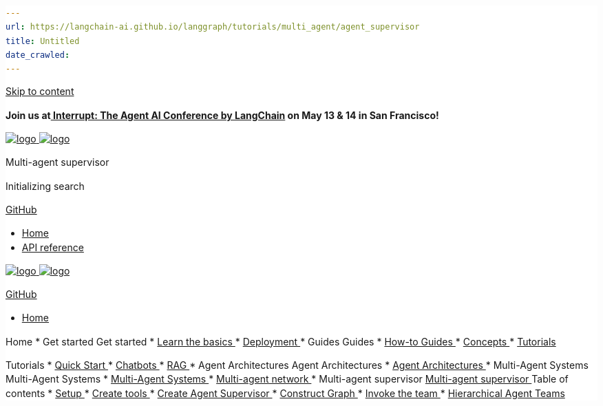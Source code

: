 ```yaml
---
url: https://langchain-ai.github.io/langgraph/tutorials/multi_agent/agent_supervisor
title: Untitled
date_crawled: 
---
```


[ Skip to content ](https://langchain-ai.github.io/langgraph/tutorials/multi_agent/agent_supervisor/#multi-agent-supervisor)

**Join us at[ Interrupt: The Agent AI Conference by LangChain](https://interrupt.langchain.com/) on May 13 & 14 in San Francisco!**

[ ![logo](https://langchain-ai.github.io/langgraph/static/wordmark_dark.svg) ![logo](https://langchain-ai.github.io/langgraph/static/wordmark_light.svg) ](https://langchain-ai.github.io/langgraph/)

Multi-agent supervisor 

[ ](https://langchain-ai.github.io/langgraph/tutorials/multi_agent/agent_supervisor/?q= "Share")

Initializing search 

[ GitHub  ](https://github.com/langchain-ai/langgraph "Go to repository")

  * [ Home ](https://langchain-ai.github.io/langgraph/)
  * [ API reference ](https://langchain-ai.github.io/langgraph/reference/graphs/)



[ ![logo](https://langchain-ai.github.io/langgraph/static/wordmark_dark.svg) ![logo](https://langchain-ai.github.io/langgraph/static/wordmark_light.svg) ](https://langchain-ai.github.io/langgraph/)

[ GitHub  ](https://github.com/langchain-ai/langgraph "Go to repository")

  * [ Home  ](https://langchain-ai.github.io/langgraph/)

Home 
    * Get started  Get started 
      * [ Learn the basics  ](https://langchain-ai.github.io/langgraph/tutorials/introduction/)
      * [ Deployment  ](https://langchain-ai.github.io/langgraph/tutorials/deployment/)
    * Guides  Guides 
      * [ How-to Guides  ](https://langchain-ai.github.io/langgraph/how-tos/)
      * [ Concepts  ](https://langchain-ai.github.io/langgraph/concepts/)
      * [ Tutorials  ](https://langchain-ai.github.io/langgraph/tutorials/)

Tutorials 
        * [ Quick Start  ](https://langchain-ai.github.io/langgraph/tutorials#quick-start)
        * [ Chatbots  ](https://langchain-ai.github.io/langgraph/tutorials#chatbots)
        * [ RAG  ](https://langchain-ai.github.io/langgraph/tutorials#rag)
        * Agent Architectures  Agent Architectures 
          * [ Agent Architectures  ](https://langchain-ai.github.io/langgraph/tutorials#agent-architectures)
          * Multi-Agent Systems  Multi-Agent Systems 
            * [ Multi-Agent Systems  ](https://langchain-ai.github.io/langgraph/tutorials#multi-agent-systems)
            * [ Multi-agent network  ](https://langchain-ai.github.io/langgraph/tutorials/multi_agent/multi-agent-collaboration/)
            * Multi-agent supervisor  [ Multi-agent supervisor  ](https://langchain-ai.github.io/langgraph/tutorials/multi_agent/agent_supervisor/) Table of contents 
              * [ Setup  ](https://langchain-ai.github.io/langgraph/tutorials/multi_agent/agent_supervisor/#setup)
              * [ Create tools  ](https://langchain-ai.github.io/langgraph/tutorials/multi_agent/agent_supervisor/#create-tools)
                * [ Create Agent Supervisor  ](https://langchain-ai.github.io/langgraph/tutorials/multi_agent/agent_supervisor/#create-agent-supervisor)
              * [ Construct Graph  ](https://langchain-ai.github.io/langgraph/tutorials/multi_agent/agent_supervisor/#construct-graph)
              * [ Invoke the team  ](https://langchain-ai.github.io/langgraph/tutorials/multi_agent/agent_supervisor/#invoke-the-team)
            * [ Hierarchical Agent Teams  ](https://langchain-ai.github.io/langgraph/tutorials/multi_agent/hierarchical_agent_teams/)